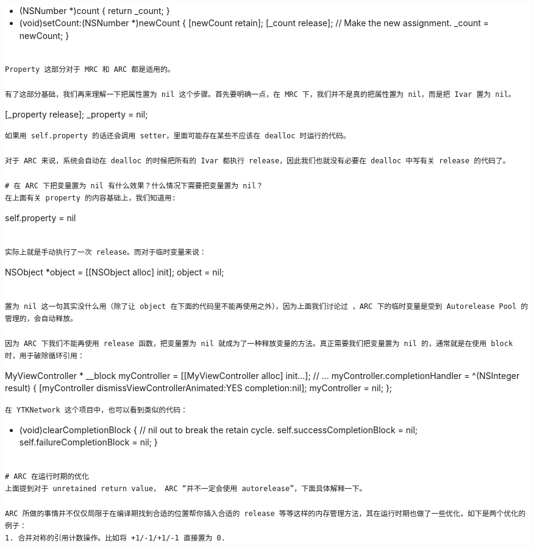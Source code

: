 ```
```
- (NSNumber *)count {
    return _count;
}
- (void)setCount:(NSNumber *)newCount {
    [newCount retain];
    [_count release];
    // Make the new assignment.
    _count = newCount;
}
```

Property 这部分对于 MRC 和 ARC 都是适用的。

有了这部分基础，我们再来理解一下把属性置为 nil 这个步骤。首先要明确一点，在 MRC 下，我们并不是真的把属性置为 nil，而是把 Ivar 置为 nil。

```
[_property release];
_property = nil;
```
如果用 self.property 的话还会调用 setter，里面可能存在某些不应该在 dealloc 时运行的代码。

对于 ARC 来说，系统会自动在 dealloc 的时候把所有的 Ivar 都执行 release，因此我们也就没有必要在 dealloc 中写有关 release 的代码了。

# 在 ARC 下把变量置为 nil 有什么效果？什么情况下需要把变量置为 nil？
在上面有关 property 的内容基础上，我们知道用:

```
self.property = nil
```

实际上就是手动执行了一次 release。而对于临时变量来说：

```
NSObject *object = [[NSObject alloc] init];
object = nil;
```

置为 nil 这一句其实没什么用（除了让 object 在下面的代码里不能再使用之外），因为上面我们讨论过 ，ARC 下的临时变量是受到 Autorelease Pool 的管理的，会自动释放。

因为 ARC 下我们不能再使用 release 函数，把变量置为 nil 就成为了一种释放变量的方法。真正需要我们把变量置为 nil 的，通常就是在使用 block 时，用于破除循环引用：

```
MyViewController * __block myController = [[MyViewController alloc] init…];
// ...
myController.completionHandler =  ^(NSInteger result) {
    [myController dismissViewControllerAnimated:YES completion:nil];
    myController = nil;
};
```
在 YTKNetwork 这个项目中，也可以看到类似的代码：

```
- (void)clearCompletionBlock {
    // nil out to break the retain cycle.
    self.successCompletionBlock = nil;
    self.failureCompletionBlock = nil;
}
```

# ARC 在运行时期的优化
上面提到对于 unretained return value， ARC “并不一定会使用 autorelease”，下面具体解释一下。

ARC 所做的事情并不仅仅局限于在编译期找到合适的位置帮你插入合适的 release 等等这样的内存管理方法，其在运行时期也做了一些优化，如下是两个优化的例子：
1. 合并对称的引用计数操作。比如将 +1/-1/+1/-1 直接置为 0.
```